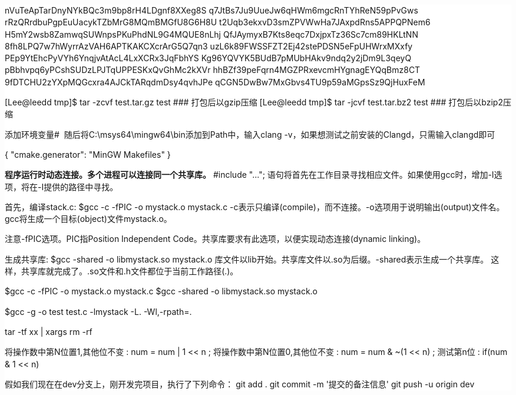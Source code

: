 

nVuTeApTarDnyNYkBQc3m9bp8rH4LDgnf8XXeg8S
q7JtBs7Ju9UueJw6qHWm6mgcRnTYhReN59pPvGws
rRzQRrdbuPgpEuUacykTZbMrG8MQmBMGfU8G6H8U
t2Uqb3ekxvD3smZPVWwHa7JAxpdRns5APPQPNem6
H5mY2wsb8ZamwqSUWnpsPKuPhdNL9G4MQUE8nLhj
QfJAymyxB7Kts8eqc7DxjpxTz36Sc7cm89HKLtNN
8fh8LPQ7w7hWyrrAzVAH6APTKAKCXcrArG5Q7qn3
uzL6k89FWSSFZT2Ej42stePDSN5eFpUHWrxMXxfy
PEp9YtEhcPyVYh6YnqjvAtAcL4LxXCRx3JqFbhYS
Kg96YQVYK5BUdB7pMUbHAkv9ndq2y2jDm9L3qeyQ
pBbhvpq6yPCshSUDzLPJTqUPPESKxQvGhMc2kXVr
hhBZf39peFqrn4MGZPRxevcmHYgnagEYQqBmz8CT
9fDTCHU2zYXpMQGcxra4AJCkTARqdmDsy4qvhJPe
qCGN5DwBw7MxGbvs4TU9p59aMGpsSz9QjHuxFeM

[Lee@leedd tmp]$ tar -zcvf  test.tar.gz    test        ### 打包后以gzip压缩
[Lee@leedd tmp]$ tar -jcvf  test.tar.bz2   test        ### 打包后以bzip2压缩

添加环境变量#
​ 随后将C:\msys64\mingw64\bin添加到Path中，输入clang -v，如果想测试之前安装的Clangd，只需输入clangd即可

{
    "cmake.generator": "MinGW Makefiles"
}

**程序运行时动态连接。多个进程可以连接同一个共享库。**
#include "..."; 语句将首先在工作目录寻找相应文件。如果使用gcc时，增加-I选项，将在-I提供的路径中寻找。

首先，编译stack.c:
$gcc -c -fPIC -o mystack.o mystack.c
-c表示只编译(compile)，而不连接。-o选项用于说明输出(output)文件名。gcc将生成一个目标(object)文件mystack.o。

注意-fPIC选项。PIC指Position Independent Code。共享库要求有此选项，以便实现动态连接(dynamic linking)。

生成共享库:
$gcc -shared -o libmystack.so mystack.o
库文件以lib开始。共享库文件以.so为后缀。-shared表示生成一个共享库。
这样，共享库就完成了。.so文件和.h文件都位于当前工作路径(.)。

$gcc -c -fPIC -o mystack.o mystack.c
$gcc -shared -o libmystack.so mystack.o

$gcc -g -o test test.c -lmystack -L. -Wl,-rpath=.

tar -tf xx | xargs rm -rf


将操作数中第N位置1,其他位不变 :  num = num | 1 << n ;
将操作数中第N位置0,其他位不变 :  num = num & ~(1 << n) ;
测试第n位 : if(num & 1 << n)


假如我们现在在dev分支上，刚开发完项目，执行了下列命令：
git  add .
git  commit -m '提交的备注信息'
git  push -u origin dev
